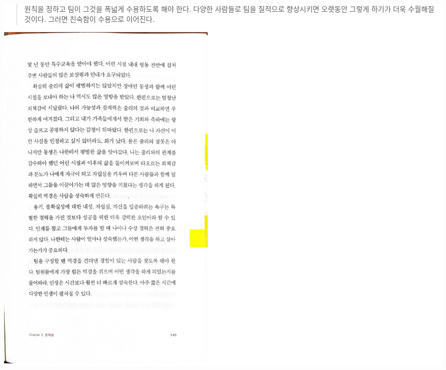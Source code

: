 > 원칙을 정하고 팀이 그것을 폭넓게 수용하도록 해야 한다. 다양한 사람들로 팀을 질적으로 향상시키면 오랫동안 그렇게 하기가 더욱 수월해질 것이다. 그러면 친숙함이 수용으로 이어진다.

<img src="the_messy_middle/52.jpg" width="400"/>
